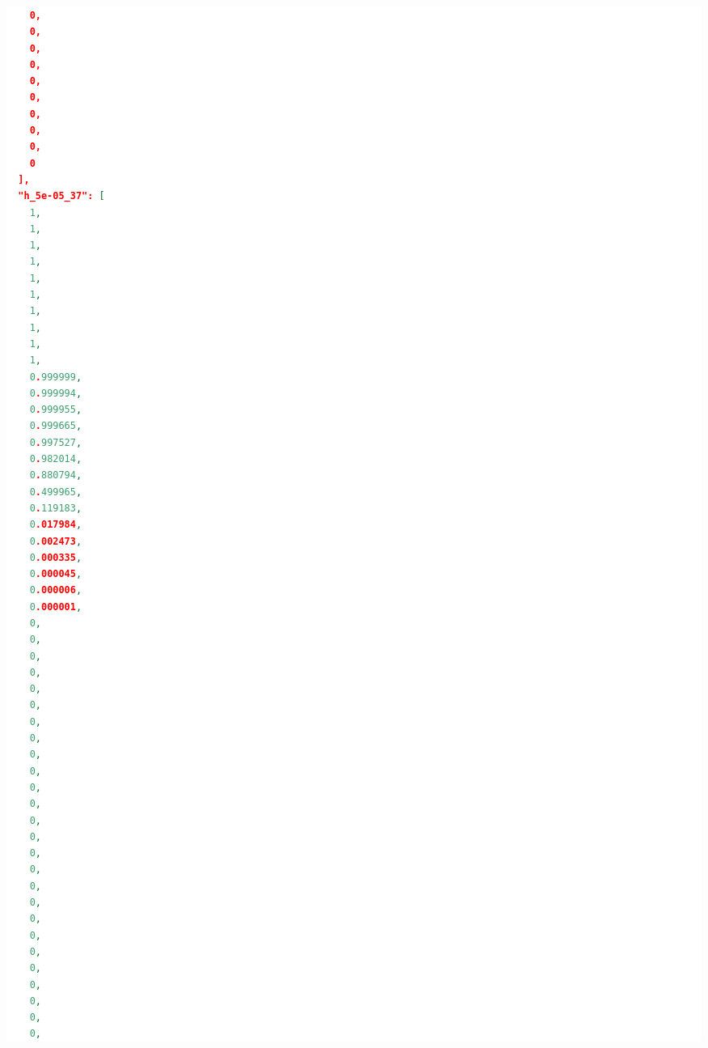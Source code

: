 ```json
    0,
    0,
    0,
    0,
    0,
    0,
    0,
    0,
    0,
    0
  ],
  "h_5e-05_37": [
    1,
    1,
    1,
    1,
    1,
    1,
    1,
    1,
    1,
    1,
    0.999999,
    0.999994,
    0.999955,
    0.999665,
    0.997527,
    0.982014,
    0.880794,
    0.499965,
    0.119183,
    0.017984,
    0.002473,
    0.000335,
    0.000045,
    0.000006,
    0.000001,
    0,
    0,
    0,
    0,
    0,
    0,
    0,
    0,
    0,
    0,
    0,
    0,
    0,
    0,
    0,
    0,
    0,
    0,
    0,
    0,
    0,
    0,
    0,
    0,
    0,
    0,
```